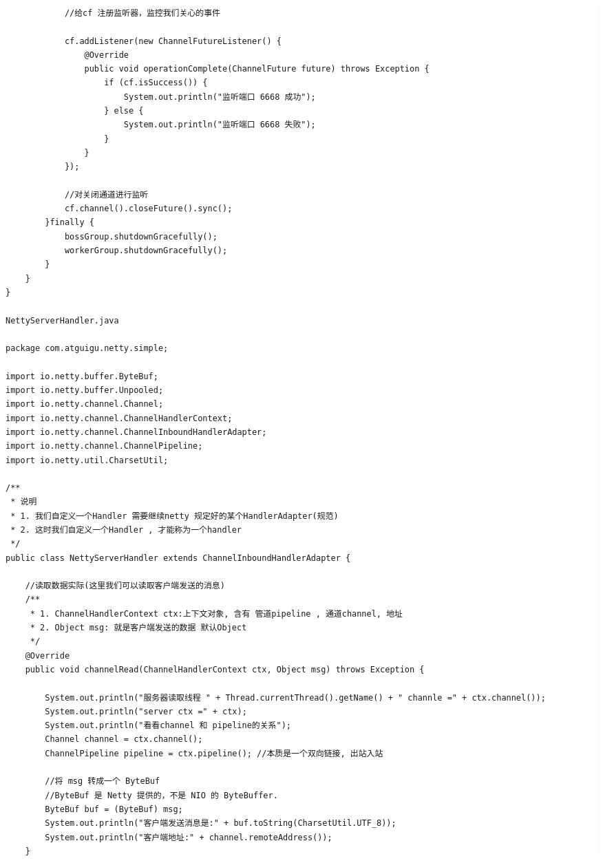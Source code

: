 ```
            //给cf 注册监听器，监控我们关心的事件

            cf.addListener(new ChannelFutureListener() {
                @Override
                public void operationComplete(ChannelFuture future) throws Exception {
                    if (cf.isSuccess()) {
                        System.out.println("监听端口 6668 成功");
                    } else {
                        System.out.println("监听端口 6668 失败");
                    }
                }
            });

            //对关闭通道进行监听
            cf.channel().closeFuture().sync();
        }finally {
            bossGroup.shutdownGracefully();
            workerGroup.shutdownGracefully();
        }
    }
}

NettyServerHandler.java

package com.atguigu.netty.simple;

import io.netty.buffer.ByteBuf;
import io.netty.buffer.Unpooled;
import io.netty.channel.Channel;
import io.netty.channel.ChannelHandlerContext;
import io.netty.channel.ChannelInboundHandlerAdapter;
import io.netty.channel.ChannelPipeline;
import io.netty.util.CharsetUtil;

/**
 * 说明
 * 1. 我们自定义一个Handler 需要继续netty 规定好的某个HandlerAdapter(规范)
 * 2. 这时我们自定义一个Handler , 才能称为一个handler
 */
public class NettyServerHandler extends ChannelInboundHandlerAdapter {

    //读取数据实际(这里我们可以读取客户端发送的消息)
    /**
     * 1. ChannelHandlerContext ctx:上下文对象, 含有 管道pipeline , 通道channel, 地址
     * 2. Object msg: 就是客户端发送的数据 默认Object
     */
    @Override
    public void channelRead(ChannelHandlerContext ctx, Object msg) throws Exception {

        System.out.println("服务器读取线程 " + Thread.currentThread().getName() + " channle =" + ctx.channel());
        System.out.println("server ctx =" + ctx);
        System.out.println("看看channel 和 pipeline的关系");
        Channel channel = ctx.channel();
        ChannelPipeline pipeline = ctx.pipeline(); //本质是一个双向链接, 出站入站

        //将 msg 转成一个 ByteBuf
        //ByteBuf 是 Netty 提供的，不是 NIO 的 ByteBuffer.
        ByteBuf buf = (ByteBuf) msg;
        System.out.println("客户端发送消息是:" + buf.toString(CharsetUtil.UTF_8));
        System.out.println("客户端地址:" + channel.remoteAddress());
    }

```